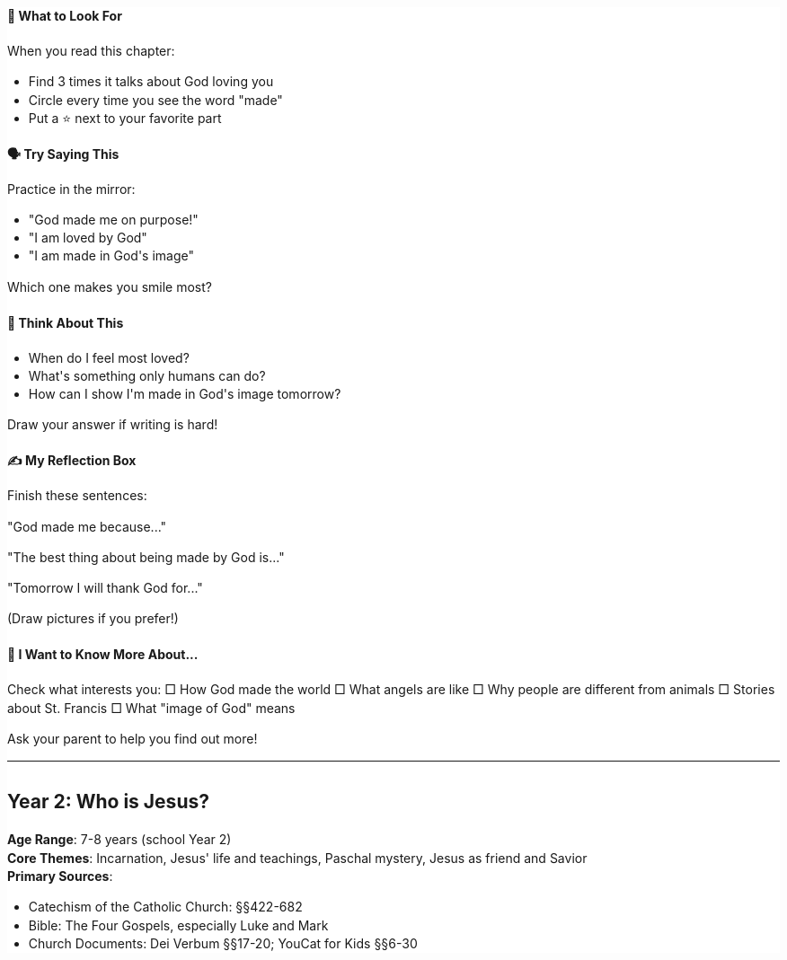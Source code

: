 #### 🧩 What to Look For

When you read this chapter:
- Find 3 times it talks about God loving you
- Circle every time you see the word "made"
- Put a ⭐ next to your favorite part

#### 🗣 Try Saying This

Practice in the mirror:
- "God made me on purpose!"
- "I am loved by God"
- "I am made in God's image"

Which one makes you smile most?

#### 🔄 Think About This

- When do I feel most loved?
- What's something only humans can do?
- How can I show I'm made in God's image tomorrow?

Draw your answer if writing is hard!

#### ✍ My Reflection Box

Finish these sentences:

"God made me because..."

"The best thing about being made by God is..."

"Tomorrow I will thank God for..."

(Draw pictures if you prefer!)

#### 📖 I Want to Know More About...

Check what interests you:
□ How God made the world
□ What angels are like
□ Why people are different from animals
□ Stories about St. Francis
□ What "image of God" means

Ask your parent to help you find out more!

---

## Year 2: Who is Jesus?

**Age Range**: 7-8 years (school Year 2)  
**Core Themes**: Incarnation, Jesus' life and teachings, Paschal mystery, Jesus as friend and Savior  
**Primary Sources**:
- Catechism of the Catholic Church: §§422-682
- Bible: The Four Gospels, especially Luke and Mark
- Church Documents: Dei Verbum §§17-20; YouCat for Kids §§6-30
